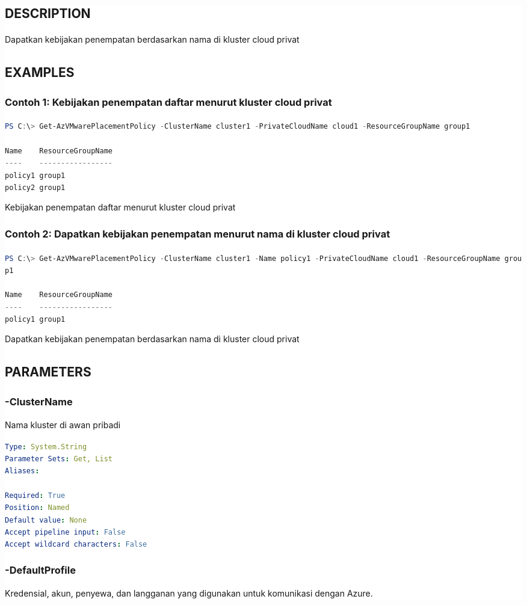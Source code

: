 ## DESCRIPTION
Dapatkan kebijakan penempatan berdasarkan nama di kluster cloud privat

## EXAMPLES

### Contoh 1: Kebijakan penempatan daftar menurut kluster cloud privat
```powershell
PS C:\> Get-AzVMwarePlacementPolicy -ClusterName cluster1 -PrivateCloudName cloud1 -ResourceGroupName group1

Name    ResourceGroupName
----    -----------------
policy1 group1
policy2 group1
```

Kebijakan penempatan daftar menurut kluster cloud privat

### Contoh 2: Dapatkan kebijakan penempatan menurut nama di kluster cloud privat
```powershell
PS C:\> Get-AzVMwarePlacementPolicy -ClusterName cluster1 -Name policy1 -PrivateCloudName cloud1 -ResourceGroupName group1

Name    ResourceGroupName
----    -----------------
policy1 group1
```

Dapatkan kebijakan penempatan berdasarkan nama di kluster cloud privat

## PARAMETERS

### -ClusterName
Nama kluster di awan pribadi

```yaml
Type: System.String
Parameter Sets: Get, List
Aliases:

Required: True
Position: Named
Default value: None
Accept pipeline input: False
Accept wildcard characters: False
```

### -DefaultProfile
Kredensial, akun, penyewa, dan langganan yang digunakan untuk komunikasi dengan Azure.

